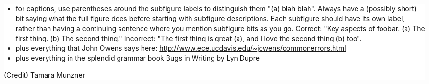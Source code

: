 - for captions, use parentheses around the subfigure labels to distinguish them "(a) blah blah". Always have a (possibly short) bit saying what the full figure does before starting with subfigure descriptions. Each subfigure should have its own label, rather than having a continuing sentence where you mention subfigure bits as you go. Correct: "Key aspects of foobar. (a) The first thing. (b) The second thing." Incorrect: "The first thing is great (a), and I love the second thing (b) too".
- plus everything that John Owens says here: http://www.ece.ucdavis.edu/~jowens/commonerrors.html
- plus everything in the splendid grammar book Bugs in Writing by Lyn Dupre

(Credit) Tamara Munzner

